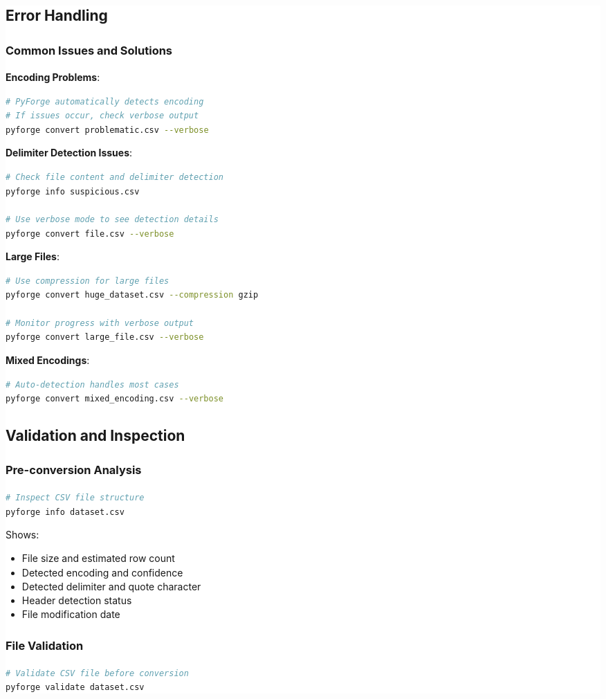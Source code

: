 ## Error Handling

### Common Issues and Solutions

**Encoding Problems**:
```bash
# PyForge automatically detects encoding
# If issues occur, check verbose output
pyforge convert problematic.csv --verbose
```

**Delimiter Detection Issues**:
```bash
# Check file content and delimiter detection
pyforge info suspicious.csv

# Use verbose mode to see detection details
pyforge convert file.csv --verbose
```

**Large Files**:
```bash
# Use compression for large files
pyforge convert huge_dataset.csv --compression gzip

# Monitor progress with verbose output
pyforge convert large_file.csv --verbose
```

**Mixed Encodings**:
```bash
# Auto-detection handles most cases
pyforge convert mixed_encoding.csv --verbose
```

## Validation and Inspection

### Pre-conversion Analysis

```bash
# Inspect CSV file structure
pyforge info dataset.csv
```

Shows:
- File size and estimated row count
- Detected encoding and confidence
- Detected delimiter and quote character
- Header detection status
- File modification date

### File Validation

```bash
# Validate CSV file before conversion
pyforge validate dataset.csv
```
